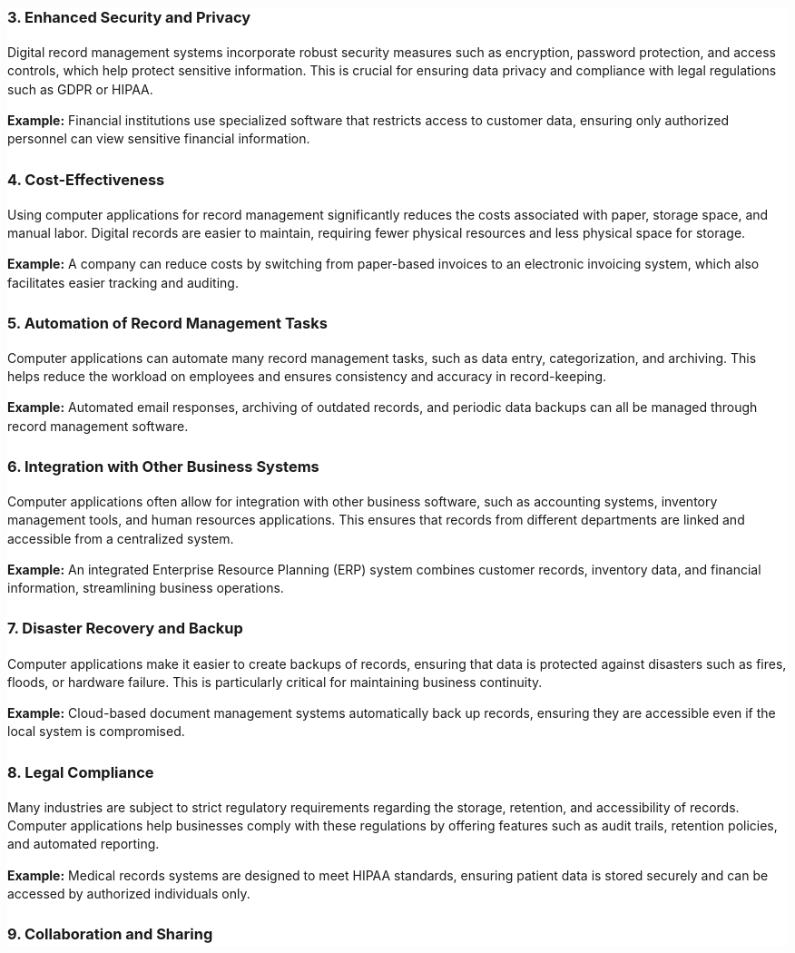 ### 3. **Enhanced Security and Privacy**

Digital record management systems incorporate robust security measures such as encryption, password protection, and access controls, which help protect sensitive information. This is crucial for ensuring data privacy and compliance with legal regulations such as GDPR or HIPAA.

**Example:** Financial institutions use specialized software that restricts access to customer data, ensuring only authorized personnel can view sensitive financial information.

### 4. **Cost-Effectiveness**

Using computer applications for record management significantly reduces the costs associated with paper, storage space, and manual labor. Digital records are easier to maintain, requiring fewer physical resources and less physical space for storage.

**Example:** A company can reduce costs by switching from paper-based invoices to an electronic invoicing system, which also facilitates easier tracking and auditing.

### 5. **Automation of Record Management Tasks**

Computer applications can automate many record management tasks, such as data entry, categorization, and archiving. This helps reduce the workload on employees and ensures consistency and accuracy in record-keeping.

**Example:** Automated email responses, archiving of outdated records, and periodic data backups can all be managed through record management software.

### 6. **Integration with Other Business Systems**

Computer applications often allow for integration with other business software, such as accounting systems, inventory management tools, and human resources applications. This ensures that records from different departments are linked and accessible from a centralized system.

**Example:** An integrated Enterprise Resource Planning (ERP) system combines customer records, inventory data, and financial information, streamlining business operations.

### 7. **Disaster Recovery and Backup**

Computer applications make it easier to create backups of records, ensuring that data is protected against disasters such as fires, floods, or hardware failure. This is particularly critical for maintaining business continuity.

**Example:** Cloud-based document management systems automatically back up records, ensuring they are accessible even if the local system is compromised.

### 8. **Legal Compliance**

Many industries are subject to strict regulatory requirements regarding the storage, retention, and accessibility of records. Computer applications help businesses comply with these regulations by offering features such as audit trails, retention policies, and automated reporting.

**Example:** Medical records systems are designed to meet HIPAA standards, ensuring patient data is stored securely and can be accessed by authorized individuals only.

### 9. **Collaboration and Sharing**
